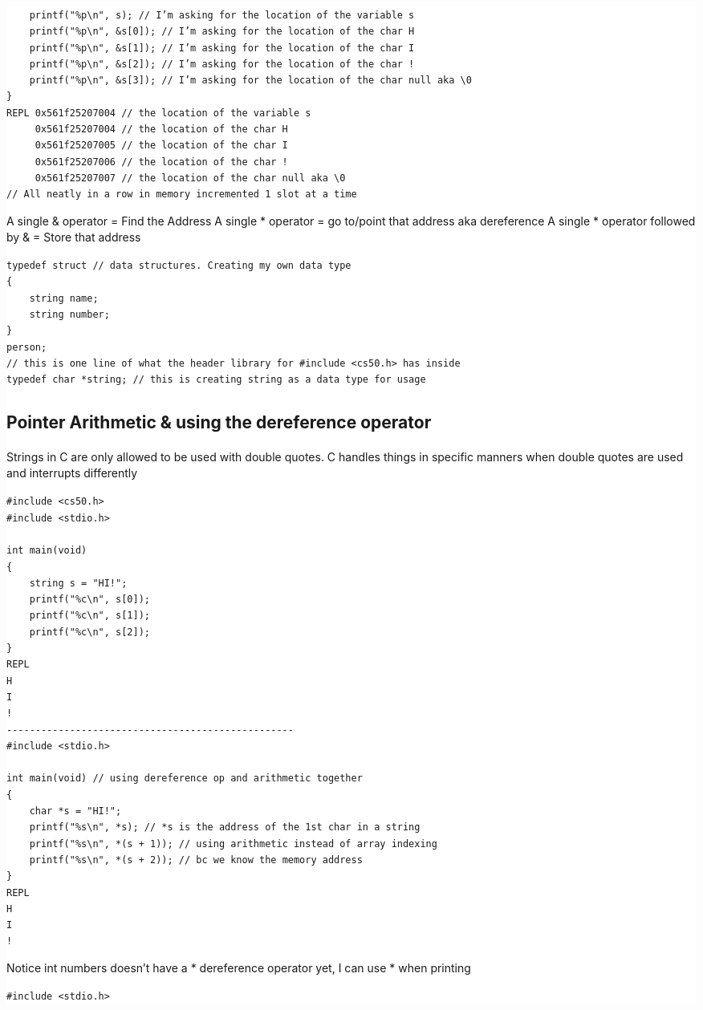 ```
    printf("%p\n", s); // I’m asking for the location of the variable s
    printf("%p\n", &s[0]); // I’m asking for the location of the char H
    printf("%p\n", &s[1]); // I’m asking for the location of the char I
    printf("%p\n", &s[2]); // I’m asking for the location of the char !
    printf("%p\n", &s[3]); // I’m asking for the location of the char null aka \0
}
REPL 0x561f25207004 // the location of the variable s
     0x561f25207004 // the location of the char H
     0x561f25207005 // the location of the char I
     0x561f25207006 // the location of the char !
     0x561f25207007 // the location of the char null aka \0
// All neatly in a row in memory incremented 1 slot at a time 
```
A single & operator = Find the Address
A single * operator = go to/point that address aka dereference 
A single * operator followed by & = Store that address 
```
typedef struct // data structures. Creating my own data type
{
    string name;
    string number;
}
person;
// this is one line of what the header library for #include <cs50.h> has inside 
typedef char *string; // this is creating string as a data type for usage
```
## Pointer Arithmetic & using the dereference operator
Strings in C are only allowed to be used with double quotes. C handles things in specific manners when double quotes are used and interrupts differently
```
#include <cs50.h>
#include <stdio.h>

int main(void)
{
    string s = "HI!";
    printf("%c\n", s[0]);
    printf("%c\n", s[1]);
    printf("%c\n", s[2]);
}
REPL
H
I
!
--------------------------------------------------
#include <stdio.h>

int main(void) // using dereference op and arithmetic together 
{
    char *s = "HI!";
    printf("%s\n", *s); // *s is the address of the 1st char in a string
    printf("%s\n", *(s + 1)); // using arithmetic instead of array indexing
    printf("%s\n", *(s + 2)); // bc we know the memory address 
}
REPL
H
I
!
```
Notice int numbers doesn’t have a * dereference operator yet, I can use * when printing
```
#include <stdio.h>

```